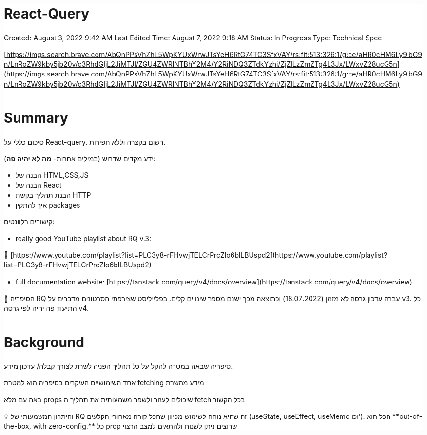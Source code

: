 # React-Query

Created: August 3, 2022 9:42 AM
Last Edited Time: August 7, 2022 9:18 AM
Status: In Progress
Type: Technical Spec

[https://imgs.search.brave.com/AbQnPPsVhZhL5WpKYUxWrwJTsYeH6RtG74TC3SfxVAY/rs:fit:513:326:1/g:ce/aHR0cHM6Ly9ibG9n/LnRoZW9kby5jb20v/c3RhdGljL2JiMTJl/ZGU4ZWRlNTBhY2M4/Y2RiNDQ3ZTdkYzhi/ZjZlLzZmZTg4L3Jx/LWxvZ28ucG5n](https://imgs.search.brave.com/AbQnPPsVhZhL5WpKYUxWrwJTsYeH6RtG74TC3SfxVAY/rs:fit:513:326:1/g:ce/aHR0cHM6Ly9ibG9n/LnRoZW9kby5jb20v/c3RhdGljL2JiMTJl/ZGU4ZWRlNTBhY2M4/Y2RiNDQ3ZTdkYzhi/ZjZlLzZmZTg4L3Jx/LWxvZ28ucG5n)

# Summary

סיכום כללי על React-query. רשום בקצרה וללא חפירות.

ידע מקדים שדרוש (במילים אחרות- **מה לא יהיה פה**): 

- הבנה של HTML,CSS,JS
- הבנה של React
- הבנת תהליך בקשת HTTP
- איך להתקין packages

קישורים רלוונטים:

- really good YouTube playlist about RQ v.3:

<aside>
📎 [https://www.youtube.com/playlist?list=PLC3y8-rFHvwjTELCrPrcZlo6blLBUspd2](https://www.youtube.com/playlist?list=PLC3y8-rFHvwjTELCrPrcZlo6blLBUspd2)

</aside>

- full documentation website: [https://tanstack.com/query/v4/docs/overview](https://tanstack.com/query/v4/docs/overview)

🚧 הסיפריה RQ עברה עדכון גרסה לא מזמן (18.07.2022) וכתוצאה מכך ישנם מספר שינויים קלים. בפלייליסט שצירפתי הסרטונים מדברים על v3. כל התיעוד פה יהיה לפי גרסה v4.


# Background

סיפריה שבאה במטרה להקל על כל תהליך הפניה לשרת לצורך קבלה/ עדכון מידע. 

אחד השימושיים העיקרים בסיפריה הוא למטרת fetching מידע מהשרת 

 באה עם מלא props שיכולים לעזור ולשפר משמעותית את תהליך ה fetch בכל הקשור 

<aside>
💡 והיתרון המשמעותי של RQ זה שהיא נוחה לשימוש מכיוון שהכל קורה מאחורי הקלעים (useState, useEffect, useMemo וכו’). הכל הוא **out-of-the-box, with zero-config.** כל prop שרוצים ניתן לשנות ולהתאים למצב הרצוי

</aside>
